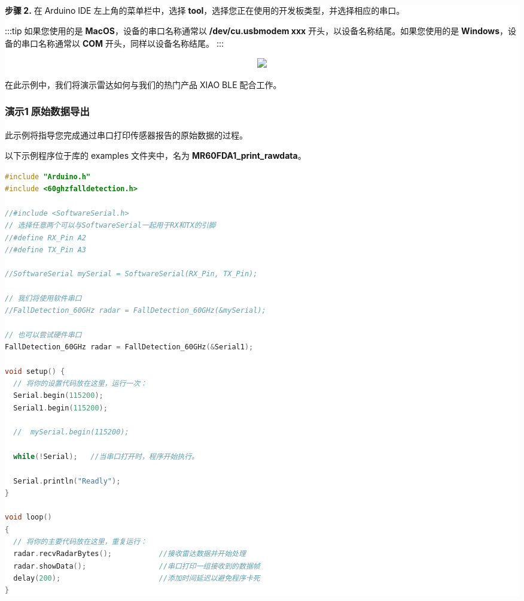 **步骤 2.** 在 Arduino IDE 左上角的菜单栏中，选择 **tool**，选择您正在使用的开发板类型，并选择相应的串口。

:::tip
如果您使用的是 **MacOS**，设备的串口名称通常以 **/dev/cu.usbmodem xxx** 开头，以设备名称结尾。如果您使用的是 **Windows**，设备的串口名称通常以 **COM** 开头，同样以设备名称结尾。
:::

<div align="center"><img width ="700" src="https://files.seeedstudio.com/wiki/60GHzradar/3.png"/></div>

在此示例中，我们将演示雷达如何与我们的热门产品 XIAO BLE 配合工作。

### 演示1 原始数据导出

此示例将指导您完成通过串口打印传感器报告的原始数据的过程。

以下示例程序位于库的 examples 文件夹中，名为 **MR60FDA1_print_rawdata**。

```c
#include "Arduino.h"
#include <60ghzfalldetection.h>

//#include <SoftwareSerial.h>
// 选择任意两个可以与SoftwareSerial一起用于RX和TX的引脚
//#define RX_Pin A2
//#define TX_Pin A3

//SoftwareSerial mySerial = SoftwareSerial(RX_Pin, TX_Pin);

// 我们将使用软件串口
//FallDetection_60GHz radar = FallDetection_60GHz(&mySerial);

// 也可以尝试硬件串口
FallDetection_60GHz radar = FallDetection_60GHz(&Serial1);

void setup() {
  // 将你的设置代码放在这里，运行一次：
  Serial.begin(115200);
  Serial1.begin(115200);

  //  mySerial.begin(115200);

  while(!Serial);   //当串口打开时，程序开始执行。

  Serial.println("Readly");
}

void loop()
{
  // 将你的主要代码放在这里，重复运行：
  radar.recvRadarBytes();           //接收雷达数据并开始处理
  radar.showData();                 //串口打印一组接收到的数据帧
  delay(200);                       //添加时间延迟以避免程序卡死
}
```
